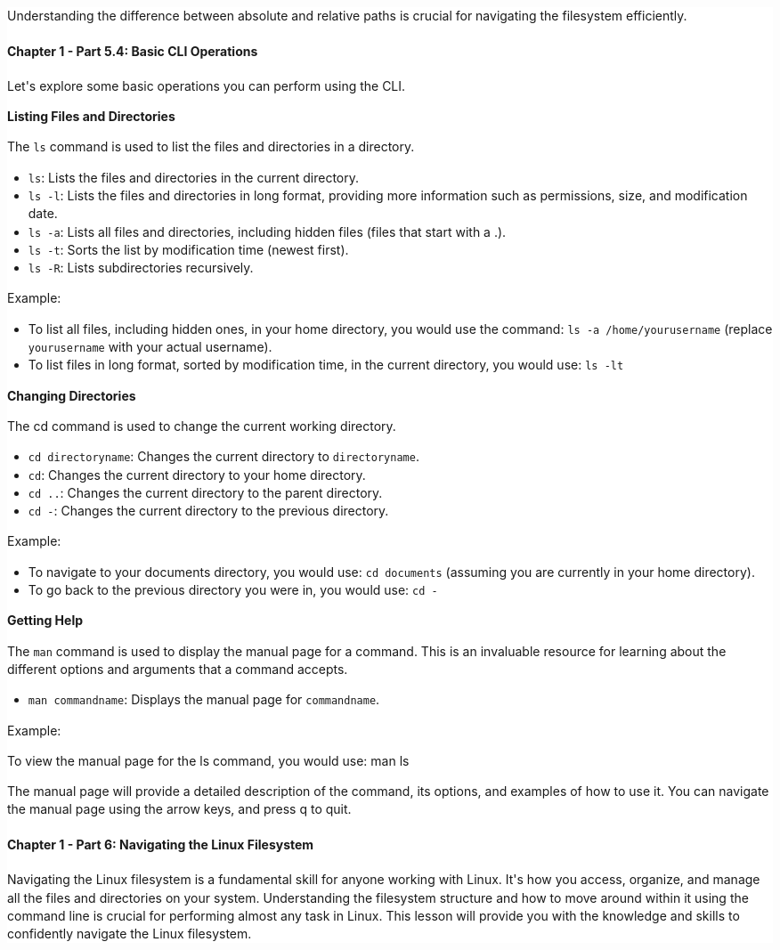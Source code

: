 Understanding the difference between absolute and relative paths is crucial for navigating the filesystem efficiently.

#### <a name="chapter1part5.4"></a>Chapter 1 - Part 5.4: Basic CLI Operations

Let's explore some basic operations you can perform using the CLI.

**Listing Files and Directories**

The ```ls``` command is used to list the files and directories in a directory.

- ```ls```: Lists the files and directories in the current directory.
- ```ls -l```: Lists the files and directories in long format, providing more information such as permissions, size, and modification date.
- ```ls -a```: Lists all files and directories, including hidden files (files that start with a .).
- ```ls -t```: Sorts the list by modification time (newest first).
- ```ls -R```: Lists subdirectories recursively.

Example:

- To list all files, including hidden ones, in your home directory, you would use the command: ```ls -a /home/yourusername``` (replace ```yourusername``` with your actual username).
- To list files in long format, sorted by modification time, in the current directory, you would use: ```ls -lt```

**Changing Directories**

The cd command is used to change the current working directory.

- ```cd directoryname```: Changes the current directory to ```directoryname```.
- ```cd```: Changes the current directory to your home directory.
- ```cd ..```: Changes the current directory to the parent directory.
- ```cd -```: Changes the current directory to the previous directory.

Example:

- To navigate to your documents directory, you would use: ```cd documents``` (assuming you are currently in your home directory).
- To go back to the previous directory you were in, you would use: ```cd -```

**Getting Help**

The ```man``` command is used to display the manual page for a command. This is an invaluable resource for learning about the different options and arguments that a command accepts.

- ```man commandname```: Displays the manual page for ```commandname```.

Example:

To view the manual page for the ls command, you would use: man ls

The manual page will provide a detailed description of the command, its options, and examples of how to use it. You can navigate the manual page using the arrow keys, and press q to quit.

#### <a name="chapter1part6"></a>Chapter 1 - Part 6: Navigating the Linux Filesystem

Navigating the Linux filesystem is a fundamental skill for anyone working with Linux. It's how you access, organize, and manage all the files and directories on your system. Understanding the filesystem structure and how to move around within it using the command line is crucial for performing almost any task in Linux. This lesson will provide you with the knowledge and skills to confidently navigate the Linux filesystem.
